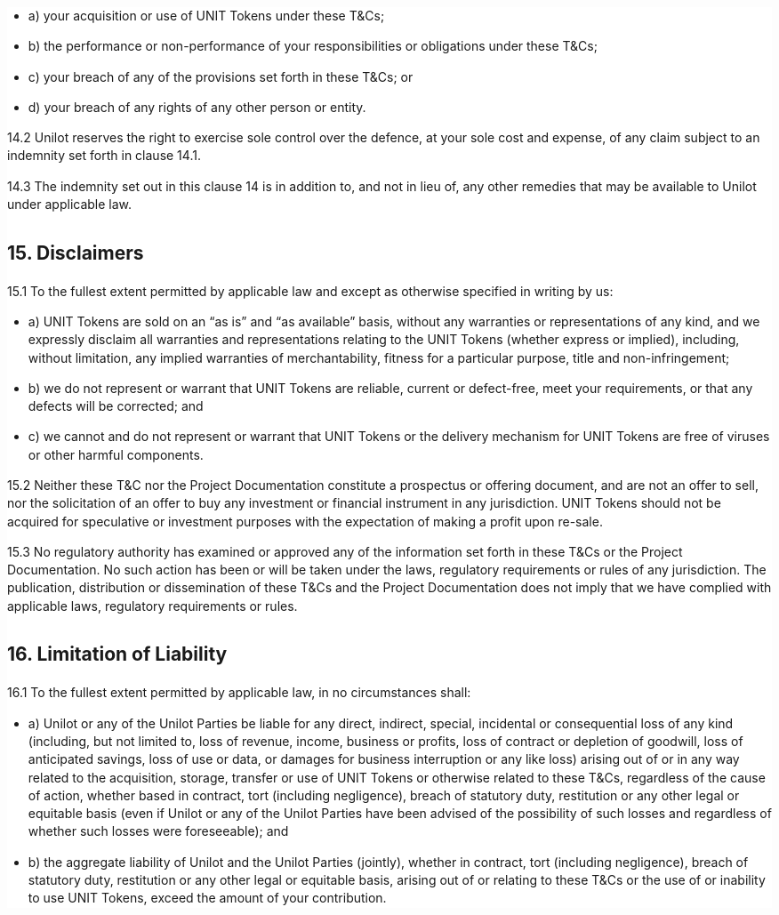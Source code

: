 * a) your acquisition or use of UNIT Tokens under these T&Cs;

* b) the performance or non-performance of your responsibilities or obligations under these T&Cs;

* c) your breach of any of the provisions set forth in these T&Cs; or 

* d) your breach of any rights of any other person or entity. 

14.2 Unilot reserves the right to exercise sole control over the defence, at your sole cost and expense, of any claim subject to an indemnity set forth in clause 14.1.

14.3 The indemnity set out in this clause 14 is in addition to, and not in lieu of, any other remedies that may be available to Unilot under applicable law.

## 15. Disclaimers
15.1 To the fullest extent permitted by applicable law and except as otherwise specified in writing by us:

* a) UNIT Tokens are sold on an “as is” and “as available” basis, without any warranties or representations of any kind, and we expressly disclaim all warranties and representations relating to the UNIT Tokens (whether express or implied), including, without limitation, any implied warranties of merchantability, fitness for a particular purpose, title and non-infringement;

* b) we do not represent or warrant that UNIT Tokens are reliable, current or defect-free, meet your requirements, or that any defects will be corrected; and 

* c) we cannot and do not represent or warrant that UNIT Tokens or the delivery mechanism for UNIT Tokens are free of viruses or other harmful components.

15.2 Neither these T&C nor the Project Documentation constitute a prospectus or offering document, and are not an offer to sell, nor the solicitation of an offer to buy any investment or financial instrument in any jurisdiction. UNIT Tokens should not be acquired for speculative or investment purposes with the expectation of making a profit upon re-sale.

15.3 No regulatory authority has examined or approved any of the information set forth in these T&Cs or the Project Documentation. No such action has been or will be taken under the laws, regulatory requirements or rules of any jurisdiction. The publication, distribution or dissemination of these T&Cs and the Project Documentation does not imply that we have complied with applicable laws, regulatory requirements or rules.

## 16. Limitation of Liability
16.1 To the fullest extent permitted by applicable law, in no circumstances shall:

* a) Unilot or any of the Unilot Parties be liable for any direct, indirect, special, incidental or consequential loss of any kind (including, but not limited to, loss of revenue, income, business or profits, loss of contract or depletion of goodwill, loss of anticipated savings, loss of use or data, or damages for business interruption or any like loss) arising out of or in any way related to the acquisition, storage, transfer or use of UNIT Tokens or otherwise related to these T&Cs, regardless of the cause of action, whether based in contract, tort (including negligence), breach of statutory duty, restitution or any other legal or equitable basis (even if Unilot or any of the Unilot Parties have been advised of the possibility of such losses and regardless of whether such losses were foreseeable); and

* b) the aggregate liability of Unilot and the Unilot Parties (jointly), whether in contract, tort (including negligence), breach of statutory duty, restitution or any other legal or equitable basis, arising out of or relating to these T&Cs or the use of or inability to use UNIT Tokens, exceed the amount of your contribution. 
